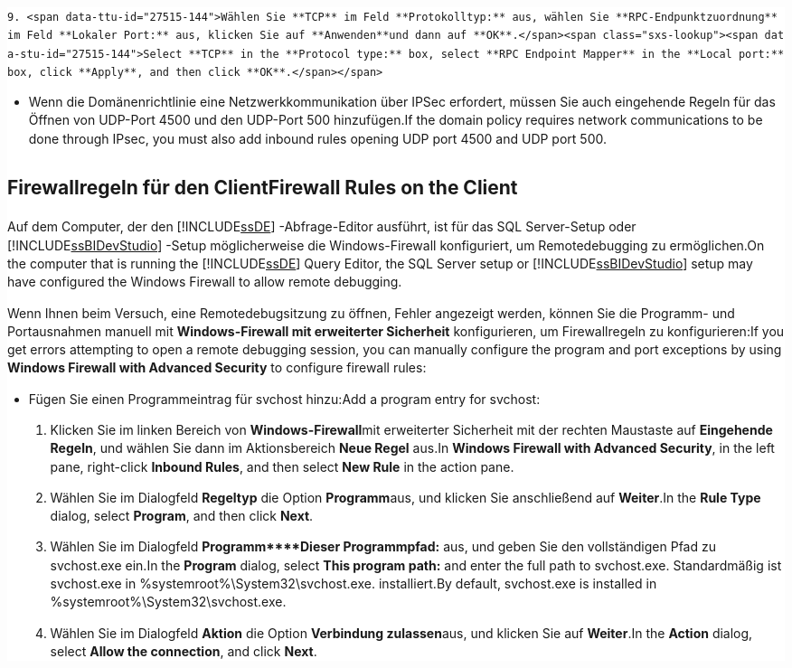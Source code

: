     9. <span data-ttu-id="27515-144">Wählen Sie **TCP** im Feld **Protokolltyp:** aus, wählen Sie **RPC-Endpunktzuordnung** im Feld **Lokaler Port:** aus, klicken Sie auf **Anwenden**und dann auf **OK**.</span><span class="sxs-lookup"><span data-stu-id="27515-144">Select **TCP** in the **Protocol type:** box, select **RPC Endpoint Mapper** in the **Local port:** box, click **Apply**, and then click **OK**.</span></span>  
  
-   <span data-ttu-id="27515-145">Wenn die Domänenrichtlinie eine Netzwerkkommunikation über IPSec erfordert, müssen Sie auch eingehende Regeln für das Öffnen von UDP-Port 4500 und den UDP-Port 500 hinzufügen.</span><span class="sxs-lookup"><span data-stu-id="27515-145">If the domain policy requires network communications to be done through IPsec, you must also add inbound rules opening UDP port 4500 and UDP port 500.</span></span>  
  
## <a name="firewall-rules-on-the-client"></a><span data-ttu-id="27515-146">Firewallregeln für den Client</span><span class="sxs-lookup"><span data-stu-id="27515-146">Firewall Rules on the Client</span></span>  
 <span data-ttu-id="27515-147">Auf dem Computer, der den [!INCLUDE[ssDE](../../includes/ssde-md.md)] -Abfrage-Editor ausführt, ist für das SQL Server-Setup oder [!INCLUDE[ssBIDevStudio](../../includes/ssbidevstudio-md.md)] -Setup möglicherweise die Windows-Firewall konfiguriert, um Remotedebugging zu ermöglichen.</span><span class="sxs-lookup"><span data-stu-id="27515-147">On the computer that is running the [!INCLUDE[ssDE](../../includes/ssde-md.md)] Query Editor, the SQL Server setup or [!INCLUDE[ssBIDevStudio](../../includes/ssbidevstudio-md.md)] setup may have configured the Windows Firewall to allow remote debugging.</span></span>  
  
 <span data-ttu-id="27515-148">Wenn Ihnen beim Versuch, eine Remotedebugsitzung zu öffnen, Fehler angezeigt werden, können Sie die Programm- und Portausnahmen manuell mit **Windows-Firewall mit erweiterter Sicherheit** konfigurieren, um Firewallregeln zu konfigurieren:</span><span class="sxs-lookup"><span data-stu-id="27515-148">If you get errors attempting to open a remote debugging session, you can manually configure the program and port exceptions by using **Windows Firewall with Advanced Security** to configure firewall rules:</span></span>  
  
-   <span data-ttu-id="27515-149">Fügen Sie einen Programmeintrag für svchost hinzu:</span><span class="sxs-lookup"><span data-stu-id="27515-149">Add a program entry for svchost:</span></span>  
  
    1.  <span data-ttu-id="27515-150">Klicken Sie im linken Bereich von **Windows-Firewall**mit erweiterter Sicherheit mit der rechten Maustaste auf **Eingehende Regeln**, und wählen Sie dann im Aktionsbereich **Neue Regel** aus.</span><span class="sxs-lookup"><span data-stu-id="27515-150">In **Windows Firewall with Advanced Security**, in the left pane, right-click **Inbound Rules**, and then select **New Rule** in the action pane.</span></span>  
  
    2.  <span data-ttu-id="27515-151">Wählen Sie im Dialogfeld **Regeltyp** die Option **Programm**aus, und klicken Sie anschließend auf **Weiter**.</span><span class="sxs-lookup"><span data-stu-id="27515-151">In the **Rule Type** dialog, select **Program**, and then click **Next**.</span></span>  
  
    3.  <span data-ttu-id="27515-152">Wählen Sie im Dialogfeld **Programm\*\*\*\*Dieser Programmpfad:** aus, und geben Sie den vollständigen Pfad zu svchost.exe ein.</span><span class="sxs-lookup"><span data-stu-id="27515-152">In the **Program** dialog, select **This program path:** and enter the full path to svchost.exe.</span></span> <span data-ttu-id="27515-153">Standardmäßig ist svchost.exe in %systemroot%\System32\svchost.exe. installiert.</span><span class="sxs-lookup"><span data-stu-id="27515-153">By default, svchost.exe is installed in %systemroot%\System32\svchost.exe.</span></span>  
  
    4.  <span data-ttu-id="27515-154">Wählen Sie im Dialogfeld **Aktion** die Option **Verbindung zulassen**aus, und klicken Sie auf **Weiter**.</span><span class="sxs-lookup"><span data-stu-id="27515-154">In the **Action** dialog, select **Allow the connection**, and click **Next**.</span></span>  
  